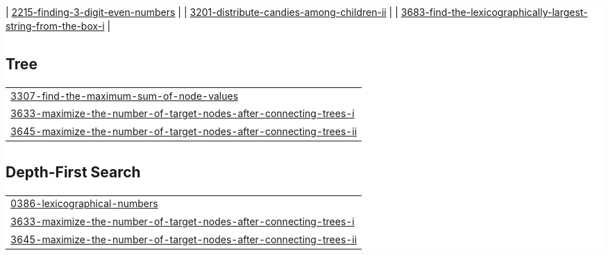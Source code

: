 | [2215-finding-3-digit-even-numbers](https://github.com/NishulDhakar/DSA/tree/master/2215-finding-3-digit-even-numbers) |
| [3201-distribute-candies-among-children-ii](https://github.com/NishulDhakar/DSA/tree/master/3201-distribute-candies-among-children-ii) |
| [3683-find-the-lexicographically-largest-string-from-the-box-i](https://github.com/NishulDhakar/DSA/tree/master/3683-find-the-lexicographically-largest-string-from-the-box-i) |
## Tree
|  |
| ------- |
| [3307-find-the-maximum-sum-of-node-values](https://github.com/NishulDhakar/DSA/tree/master/3307-find-the-maximum-sum-of-node-values) |
| [3633-maximize-the-number-of-target-nodes-after-connecting-trees-i](https://github.com/NishulDhakar/DSA/tree/master/3633-maximize-the-number-of-target-nodes-after-connecting-trees-i) |
| [3645-maximize-the-number-of-target-nodes-after-connecting-trees-ii](https://github.com/NishulDhakar/DSA/tree/master/3645-maximize-the-number-of-target-nodes-after-connecting-trees-ii) |
## Depth-First Search
|  |
| ------- |
| [0386-lexicographical-numbers](https://github.com/NishulDhakar/DSA/tree/master/0386-lexicographical-numbers) |
| [3633-maximize-the-number-of-target-nodes-after-connecting-trees-i](https://github.com/NishulDhakar/DSA/tree/master/3633-maximize-the-number-of-target-nodes-after-connecting-trees-i) |
| [3645-maximize-the-number-of-target-nodes-after-connecting-trees-ii](https://github.com/NishulDhakar/DSA/tree/master/3645-maximize-the-number-of-target-nodes-after-connecting-trees-ii) |

